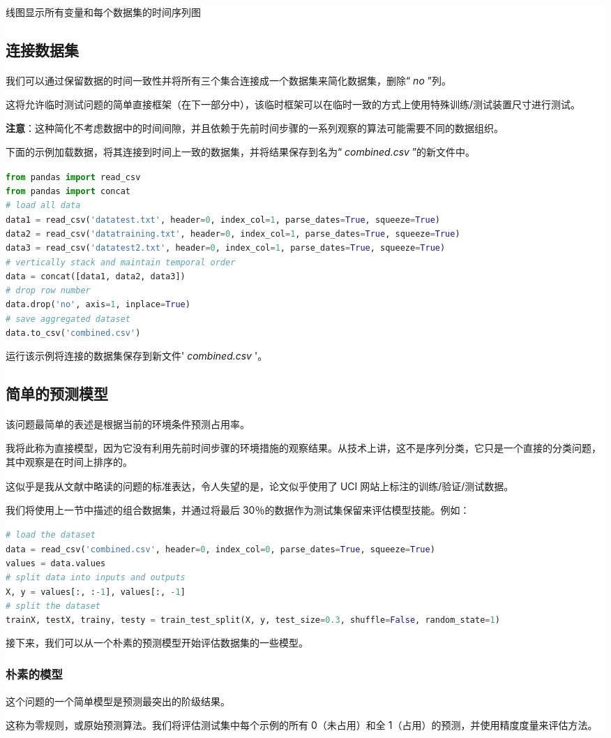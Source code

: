 线图显示所有变量和每个数据集的时间序列图

## 连接数据集

我们可以通过保留数据的时间一致性并将所有三个集合连接成一个数据集来简化数据集，删除“ _no_ ”列。

这将允许临时测试问题的简单直接框架（在下一部分中），该临时框架可以在临时一致的方式上使用特殊训练/测试装置尺寸进行测试。

**注意**：这种简化不考虑数据中的时间间隙，并且依赖于先前时​​间步骤的一系列观察的算法可能需要不同的数据组织。

下面的示例加载数据，将其连接到时间上一致的数据集，并将结果保存到名为“ _combined.csv_ ”的新文件中。

```py
from pandas import read_csv
from pandas import concat
# load all data
data1 = read_csv('datatest.txt', header=0, index_col=1, parse_dates=True, squeeze=True)
data2 = read_csv('datatraining.txt', header=0, index_col=1, parse_dates=True, squeeze=True)
data3 = read_csv('datatest2.txt', header=0, index_col=1, parse_dates=True, squeeze=True)
# vertically stack and maintain temporal order
data = concat([data1, data2, data3])
# drop row number
data.drop('no', axis=1, inplace=True)
# save aggregated dataset
data.to_csv('combined.csv')
```

运行该示例将连接的数据集保存到新文件' _combined.csv_ '。

## 简单的预测模型

该问题最简单的表述是根据当前的环境条件预测占用率。

我将此称为直接模型，因为它没有利用先前时间步骤的环境措施的观察结果。从技术上讲，这不是序列分类，它只是一个直接的分类问题，其中观察是在时间上排序的。

这似乎是我从文献中略读的问题的标准表达，令人失望的是，论文似乎使用了 UCI 网站上标注的训练/验证/测试数据。

我们将使用上一节中描述的组合数据集，并通过将最后 30％的数据作为测试集保留来评估模型技能。例如：

```py
# load the dataset
data = read_csv('combined.csv', header=0, index_col=0, parse_dates=True, squeeze=True)
values = data.values
# split data into inputs and outputs
X, y = values[:, :-1], values[:, -1]
# split the dataset
trainX, testX, trainy, testy = train_test_split(X, y, test_size=0.3, shuffle=False, random_state=1)
```

接下来，我们可以从一个朴素的预测模型开始评估数据集的一些模型。

### 朴素的模型

这个问题的一个简单模型是预测最突出的阶级结果。

这称为零规则，或原始预测算法。我们将评估测试集中每个示例的所有 0（未占用）和全 1（占用）的预测，并使用精度度量来评估方法。
